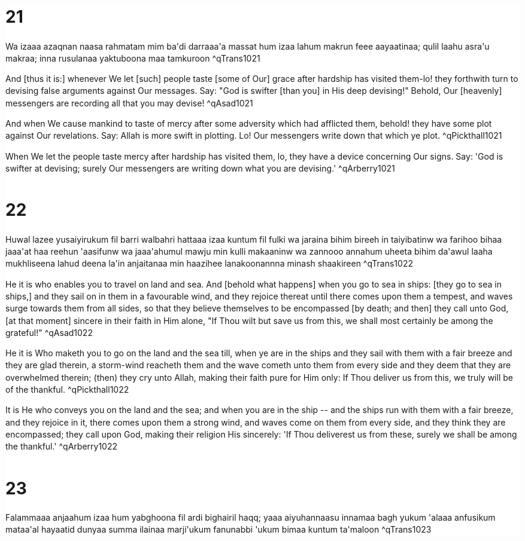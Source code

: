 # 21

Wa izaaa azaqnan naasa rahmatam mim ba'di darraaa'a massat hum izaa lahum makrun feee aayaatinaa; qulil laahu asra'u makraa; inna rusulanaa yaktuboona maa tamkuroon ^qTrans1021


And [thus it is:] whenever We let [such] people taste [some of Our] grace after hardship has visited them-lo! they forthwith turn to devising false arguments against Our messages. Say: "God is swifter [than you] in His deep devising!" Behold, Our [heavenly] messengers are recording all that you may devise! ^qAsad1021


And when We cause mankind to taste of mercy after some adversity which had afflicted them, behold! they have some plot against Our revelations. Say: Allah is more swift in plotting. Lo! Our messengers write down that which ye plot. ^qPickthall1021


When We let the people taste mercy after hardship has visited them, lo, they have a device concerning Our signs. Say: 'God is swifter at devising; surely Our messengers are writing down what you are devising.' ^qArberry1021

# 22

Huwal lazee yusaiyirukum fil barri walbahri hattaaa izaa kuntum fil fulki wa jaraina bihim bireeh in taiyibatinw wa farihoo bihaa jaaa'at haa reehun 'aasifunw wa jaaa'ahumul mawju min kulli makaaninw wa zannooo annahum uheeta bihim da'awul laaha mukhliseena lahud deena la'in anjaitanaa min haazihee lanakoonannna minash shaakireen ^qTrans1022


He it is who enables you to travel on land and sea. And [behold what happens] when you go to sea in ships: [they go to sea in ships,] and they sail on in them in a favourable wind, and they rejoice thereat until there comes upon them a tempest, and waves surge towards them from all sides, so that they believe themselves to be encompassed [by death; and then] they call unto God, [at that moment] sincere in their faith in Him alone, "If Thou wilt but save us from this, we shall most certainly be among the grateful!" ^qAsad1022


He it is Who maketh you to go on the land and the sea till, when ye are in the ships and they sail with them with a fair breeze and they are glad therein, a storm-wind reacheth them and the wave cometh unto them from every side and they deem that they are overwhelmed therein; (then) they cry unto Allah, making their faith pure for Him only: If Thou deliver us from this, we truly will be of the thankful. ^qPickthall1022


It is He who conveys you on the land and the sea; and when you are in the ship -- and the ships run with them with a fair breeze, and they rejoice in it, there comes upon them a strong wind, and waves come on them from every side, and they think they are encompassed; they call upon God, making their religion His sincerely: 'If Thou deliverest us from these, surely we shall be among the thankful.' ^qArberry1022

# 23

Falammaaa anjaahum izaa hum yabghoona fil ardi bighairil haqq; yaaa aiyuhannaasu innamaa bagh yukum 'alaaa anfusikum mataa'al hayaatid dunyaa summa ilainaa marji'ukum fanunabbi 'ukum bimaa kuntum ta'maloon ^qTrans1023
